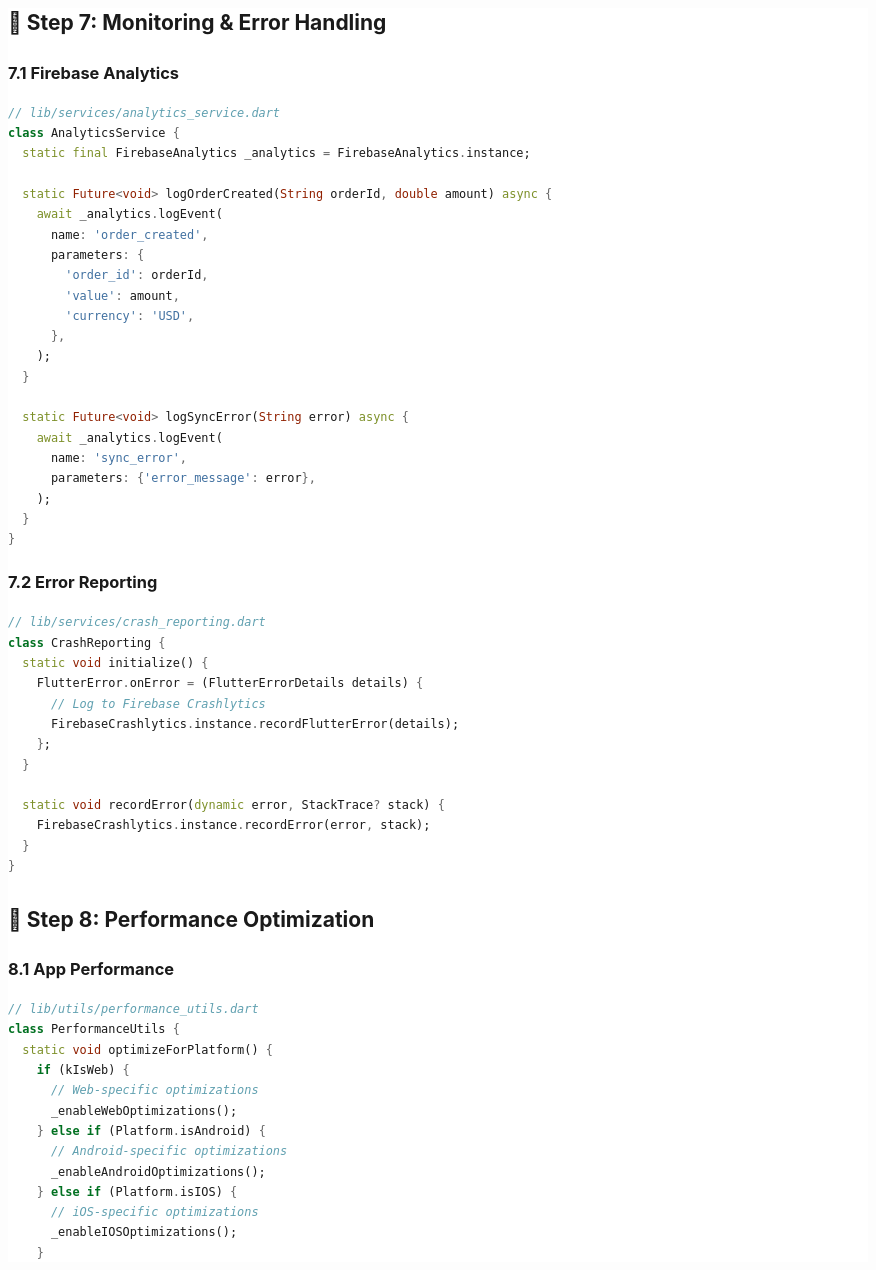 ## 🚨 **Step 7: Monitoring & Error Handling**

### 7.1 Firebase Analytics
```dart
// lib/services/analytics_service.dart
class AnalyticsService {
  static final FirebaseAnalytics _analytics = FirebaseAnalytics.instance;
  
  static Future<void> logOrderCreated(String orderId, double amount) async {
    await _analytics.logEvent(
      name: 'order_created',
      parameters: {
        'order_id': orderId,
        'value': amount,
        'currency': 'USD',
      },
    );
  }
  
  static Future<void> logSyncError(String error) async {
    await _analytics.logEvent(
      name: 'sync_error',
      parameters: {'error_message': error},
    );
  }
}
```

### 7.2 Error Reporting
```dart
// lib/services/crash_reporting.dart
class CrashReporting {
  static void initialize() {
    FlutterError.onError = (FlutterErrorDetails details) {
      // Log to Firebase Crashlytics
      FirebaseCrashlytics.instance.recordFlutterError(details);
    };
  }
  
  static void recordError(dynamic error, StackTrace? stack) {
    FirebaseCrashlytics.instance.recordError(error, stack);
  }
}
```

## 🔧 **Step 8: Performance Optimization**

### 8.1 App Performance
```dart
// lib/utils/performance_utils.dart
class PerformanceUtils {
  static void optimizeForPlatform() {
    if (kIsWeb) {
      // Web-specific optimizations
      _enableWebOptimizations();
    } else if (Platform.isAndroid) {
      // Android-specific optimizations
      _enableAndroidOptimizations();
    } else if (Platform.isIOS) {
      // iOS-specific optimizations
      _enableIOSOptimizations();
    }
```